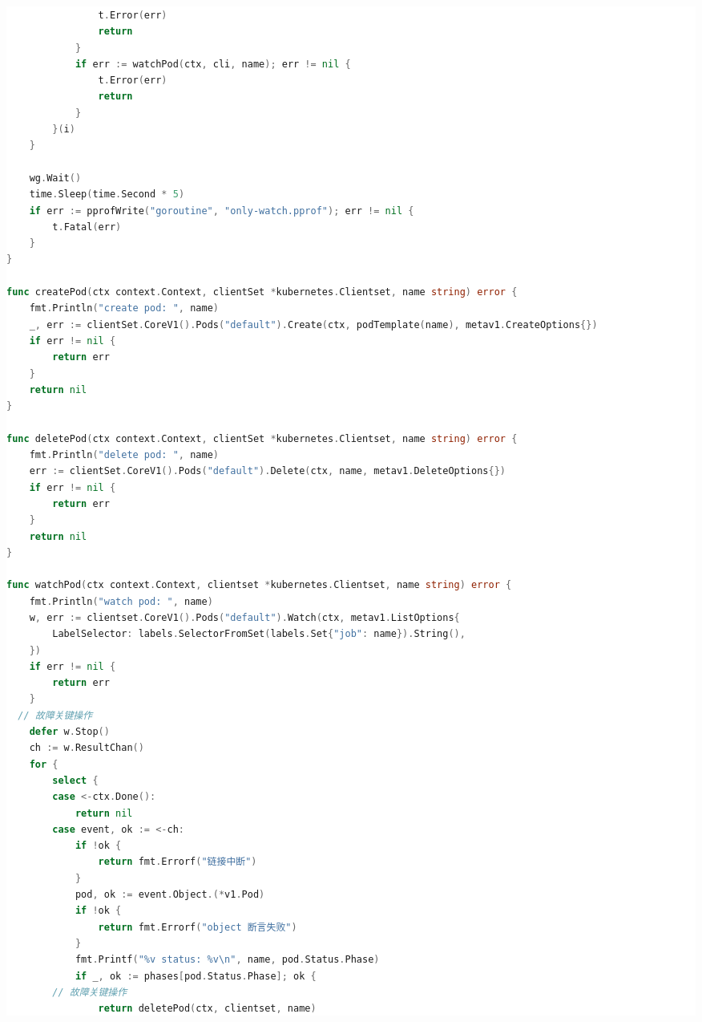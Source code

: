 ```go
				t.Error(err)
				return
			}
			if err := watchPod(ctx, cli, name); err != nil {
				t.Error(err)
				return
			}
		}(i)
	}

	wg.Wait()
	time.Sleep(time.Second * 5)
	if err := pprofWrite("goroutine", "only-watch.pprof"); err != nil {
		t.Fatal(err)
	}
}

func createPod(ctx context.Context, clientSet *kubernetes.Clientset, name string) error {
	fmt.Println("create pod: ", name)
	_, err := clientSet.CoreV1().Pods("default").Create(ctx, podTemplate(name), metav1.CreateOptions{})
	if err != nil {
		return err
	}
	return nil
}

func deletePod(ctx context.Context, clientSet *kubernetes.Clientset, name string) error {
	fmt.Println("delete pod: ", name)
	err := clientSet.CoreV1().Pods("default").Delete(ctx, name, metav1.DeleteOptions{})
	if err != nil {
		return err
	}
	return nil
}

func watchPod(ctx context.Context, clientset *kubernetes.Clientset, name string) error {
	fmt.Println("watch pod: ", name)
	w, err := clientset.CoreV1().Pods("default").Watch(ctx, metav1.ListOptions{
		LabelSelector: labels.SelectorFromSet(labels.Set{"job": name}).String(),
	})
	if err != nil {
		return err
	}
  // 故障关键操作
	defer w.Stop()
	ch := w.ResultChan()
	for {
		select {
		case <-ctx.Done():
			return nil
		case event, ok := <-ch:
			if !ok {
				return fmt.Errorf("链接中断")
			}
			pod, ok := event.Object.(*v1.Pod)
			if !ok {
				return fmt.Errorf("object 断言失败")
			}
			fmt.Printf("%v status: %v\n", name, pod.Status.Phase)
			if _, ok := phases[pod.Status.Phase]; ok {
        // 故障关键操作
				return deletePod(ctx, clientset, name)
```